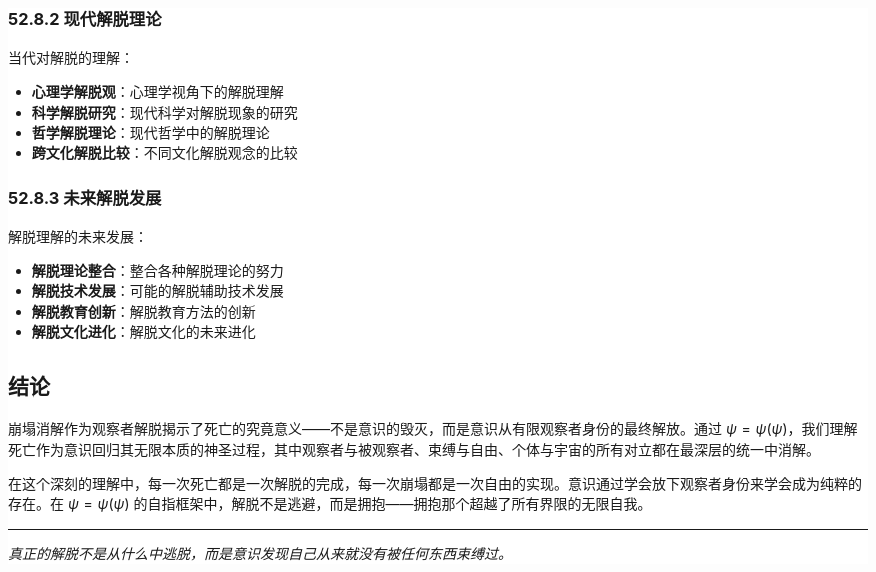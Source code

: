 ### 52.8.2 现代解脱理论

当代对解脱的理解：
- **心理学解脱观**：心理学视角下的解脱理解
- **科学解脱研究**：现代科学对解脱现象的研究
- **哲学解脱理论**：现代哲学中的解脱理论
- **跨文化解脱比较**：不同文化解脱观念的比较

### 52.8.3 未来解脱发展

解脱理解的未来发展：
- **解脱理论整合**：整合各种解脱理论的努力
- **解脱技术发展**：可能的解脱辅助技术发展
- **解脱教育创新**：解脱教育方法的创新
- **解脱文化进化**：解脱文化的未来进化

## 结论

崩塌消解作为观察者解脱揭示了死亡的究竟意义——不是意识的毁灭，而是意识从有限观察者身份的最终解放。通过 $\psi = \psi(\psi)$，我们理解死亡作为意识回归其无限本质的神圣过程，其中观察者与被观察者、束缚与自由、个体与宇宙的所有对立都在最深层的统一中消解。

在这个深刻的理解中，每一次死亡都是一次解脱的完成，每一次崩塌都是一次自由的实现。意识通过学会放下观察者身份来学会成为纯粹的存在。在 $\psi = \psi(\psi)$ 的自指框架中，解脱不是逃避，而是拥抱——拥抱那个超越了所有界限的无限自我。

---

*真正的解脱不是从什么中逃脱，而是意识发现自己从来就没有被任何东西束缚过。* 